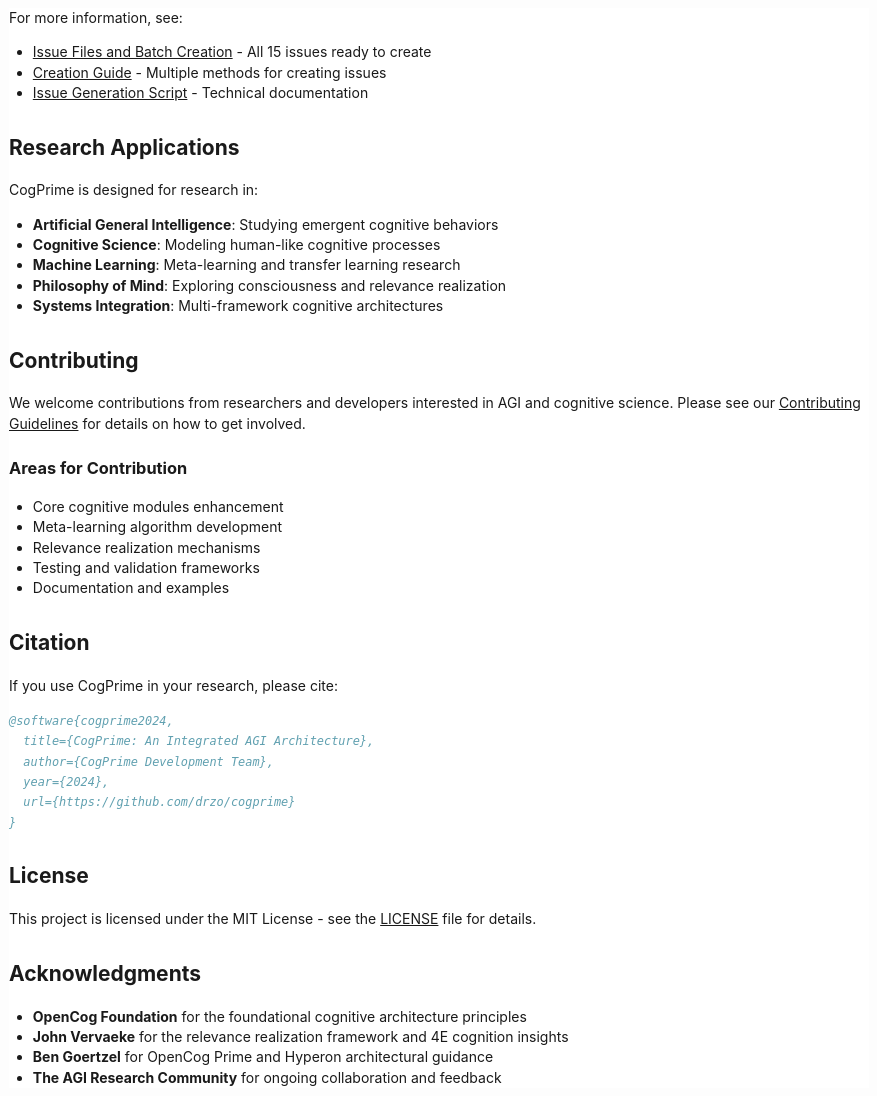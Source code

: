 For more information, see:
- [Issue Files and Batch Creation](issues_to_create/README.md) - All 15 issues ready to create
- [Creation Guide](CREATE_ISSUES.md) - Multiple methods for creating issues
- [Issue Generation Script](.github/scripts/README.md) - Technical documentation

## Research Applications

CogPrime is designed for research in:

- **Artificial General Intelligence**: Studying emergent cognitive behaviors
- **Cognitive Science**: Modeling human-like cognitive processes
- **Machine Learning**: Meta-learning and transfer learning research
- **Philosophy of Mind**: Exploring consciousness and relevance realization
- **Systems Integration**: Multi-framework cognitive architectures

## Contributing

We welcome contributions from researchers and developers interested in AGI and cognitive science. Please see our [Contributing Guidelines](CONTRIBUTING.md) for details on how to get involved.

### Areas for Contribution

- Core cognitive modules enhancement
- Meta-learning algorithm development
- Relevance realization mechanisms
- Testing and validation frameworks
- Documentation and examples

## Citation

If you use CogPrime in your research, please cite:

```bibtex
@software{cogprime2024,
  title={CogPrime: An Integrated AGI Architecture},
  author={CogPrime Development Team},
  year={2024},
  url={https://github.com/drzo/cogprime}
}
```

## License

This project is licensed under the MIT License - see the [LICENSE](LICENSE) file for details.

## Acknowledgments

- **OpenCog Foundation** for the foundational cognitive architecture principles
- **John Vervaeke** for the relevance realization framework and 4E cognition insights
- **Ben Goertzel** for OpenCog Prime and Hyperon architectural guidance
- **The AGI Research Community** for ongoing collaboration and feedback
